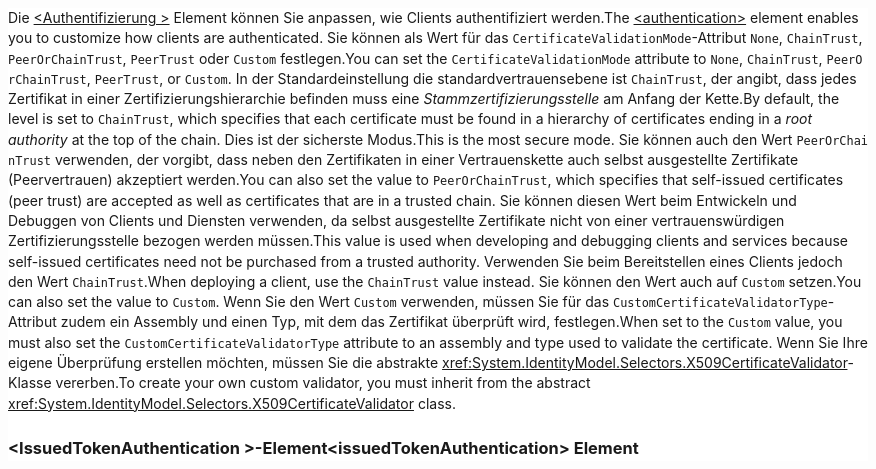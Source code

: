  <span data-ttu-id="74325-138">Die [ \<Authentifizierung >](../../../../docs/framework/configure-apps/file-schema/wcf/authentication-of-clientcertificate-element.md) Element können Sie anpassen, wie Clients authentifiziert werden.</span><span class="sxs-lookup"><span data-stu-id="74325-138">The [\<authentication>](../../../../docs/framework/configure-apps/file-schema/wcf/authentication-of-clientcertificate-element.md) element enables you to customize how clients are authenticated.</span></span> <span data-ttu-id="74325-139">Sie können als Wert für das `CertificateValidationMode`-Attribut `None`, `ChainTrust`, `PeerOrChainTrust`, `PeerTrust` oder `Custom` festlegen.</span><span class="sxs-lookup"><span data-stu-id="74325-139">You can set the `CertificateValidationMode` attribute to `None`, `ChainTrust`, `PeerOrChainTrust`, `PeerTrust`, or `Custom`.</span></span> <span data-ttu-id="74325-140">In der Standardeinstellung die standardvertrauensebene ist `ChainTrust`, der angibt, dass jedes Zertifikat in einer Zertifizierungshierarchie befinden muss eine *Stammzertifizierungsstelle* am Anfang der Kette.</span><span class="sxs-lookup"><span data-stu-id="74325-140">By default, the level is set to `ChainTrust`, which specifies that each certificate must be found in a hierarchy of certificates ending in a *root authority* at the top of the chain.</span></span> <span data-ttu-id="74325-141">Dies ist der sicherste Modus.</span><span class="sxs-lookup"><span data-stu-id="74325-141">This is the most secure mode.</span></span> <span data-ttu-id="74325-142">Sie können auch den Wert `PeerOrChainTrust` verwenden, der vorgibt, dass neben den Zertifikaten in einer Vertrauenskette auch selbst ausgestellte Zertifikate (Peervertrauen) akzeptiert werden.</span><span class="sxs-lookup"><span data-stu-id="74325-142">You can also set the value to `PeerOrChainTrust`, which specifies that self-issued certificates (peer trust) are accepted as well as certificates that are in a trusted chain.</span></span> <span data-ttu-id="74325-143">Sie können diesen Wert beim Entwickeln und Debuggen von Clients und Diensten verwenden, da selbst ausgestellte Zertifikate nicht von einer vertrauenswürdigen Zertifizierungsstelle bezogen werden müssen.</span><span class="sxs-lookup"><span data-stu-id="74325-143">This value is used when developing and debugging clients and services because self-issued certificates need not be purchased from a trusted authority.</span></span> <span data-ttu-id="74325-144">Verwenden Sie beim Bereitstellen eines Clients jedoch den Wert `ChainTrust`.</span><span class="sxs-lookup"><span data-stu-id="74325-144">When deploying a client, use the `ChainTrust` value instead.</span></span> <span data-ttu-id="74325-145">Sie können den Wert auch auf `Custom` setzen.</span><span class="sxs-lookup"><span data-stu-id="74325-145">You can also set the value to `Custom`.</span></span> <span data-ttu-id="74325-146">Wenn Sie den Wert `Custom` verwenden, müssen Sie für das `CustomCertificateValidatorType`-Attribut zudem ein Assembly und einen Typ, mit dem das Zertifikat überprüft wird, festlegen.</span><span class="sxs-lookup"><span data-stu-id="74325-146">When set to the `Custom` value, you must also set the `CustomCertificateValidatorType` attribute to an assembly and type used to validate the certificate.</span></span> <span data-ttu-id="74325-147">Wenn Sie Ihre eigene Überprüfung erstellen möchten, müssen Sie die abstrakte <xref:System.IdentityModel.Selectors.X509CertificateValidator>-Klasse vererben.</span><span class="sxs-lookup"><span data-stu-id="74325-147">To create your own custom validator, you must inherit from the abstract <xref:System.IdentityModel.Selectors.X509CertificateValidator> class.</span></span>  
  
### <a name="issuedtokenauthentication-element"></a><span data-ttu-id="74325-148">\<IssuedTokenAuthentication >-Element</span><span class="sxs-lookup"><span data-stu-id="74325-148">\<issuedTokenAuthentication> Element</span></span>  